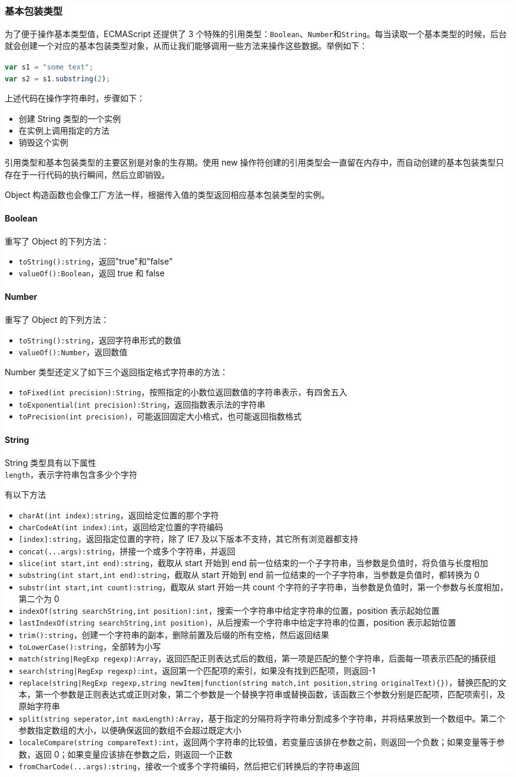 ### 基本包装类型

为了便于操作基本类型值，ECMAScript 还提供了 3 个特殊的引用类型：`Boolean`、`Number`和`String`。每当读取一个基本类型的时候，后台就会创建一个对应的基本包装类型对象，从而让我们能够调用一些方法来操作这些数据。举例如下：

```javascript
var s1 = "some text";
var s2 = s1.substring(2);
```

上述代码在操作字符串时，步骤如下：

- 创建 String 类型的一个实例
- 在实例上调用指定的方法
- 销毁这个实例

引用类型和基本包装类型的主要区别是对象的生存期。使用 new 操作符创建的引用类型会一直留在内存中，而自动创建的基本包装类型只存在于一行代码的执行瞬间，然后立即销毁。

Object 构造函数也会像工厂方法一样，根据传入值的类型返回相应基本包装类型的实例。

#### Boolean

重写了 Object 的下列方法：

- `toString():string`，返回"true"和"false"
- `valueOf():Boolean`，返回 true 和 false

#### Number

重写了 Object 的下列方法：

- `toString():string`，返回字符串形式的数值
- `valueOf():Number`，返回数值

Number 类型还定义了如下三个返回指定格式字符串的方法：

- `toFixed(int precision):String`，按照指定的小数位返回数值的字符串表示，有四舍五入
- `toExponential(int precision):String`，返回指数表示法的字符串
- `toPrecision(int precision)`，可能返回固定大小格式，也可能返回指数格式

#### String

String 类型具有以下属性  
`length`，表示字符串包含多少个字符

有以下方法

- `charAt(int index):string`，返回给定位置的那个字符
- `charCodeAt(int index):int`，返回给定位置的字符编码
- `[index]:string`，返回指定位置的字符，除了 IE7 及以下版本不支持，其它所有浏览器都支持
- `concat(...args):string`，拼接一个或多个字符串，并返回
- `slice(int start,int end):string`，截取从 start 开始到 end 前一位结束的一个子字符串，当参数是负值时，将负值与长度相加
- `substring(int start,int end):string`，截取从 start 开始到 end 前一位结束的一个子字符串，当参数是负值时，都转换为 0
- `substr(int start,int count):string`，截取从 start 开始一共 count 个字符的子字符串，当参数是负值时，第一个参数与长度相加，第二个为 0
- `indexOf(string searchString,int position):int`，搜索一个字符串中给定字符串的位置，position 表示起始位置
- `lastIndexOf(string searchString,int position)`，从后搜索一个字符串中给定字符串的位置，position 表示起始位置
- `trim():string`，创建一个字符串的副本，删除前置及后缀的所有空格，然后返回结果
- `toLowerCase():string`，全部转为小写
- `match(string|RegExp regexp):Array`，返回匹配正则表达式后的数组，第一项是匹配的整个字符串，后面每一项表示匹配的捕获组
- `search(string|RegExp regexp):int`，返回第一个匹配项的索引，如果没有找到匹配项，则返回-1
- `replace(string|RegExp regexp,string newItem|function(string match,int position,string originalText){})`，替换匹配的文本，第一个参数是正则表达式或正则对象，第二个参数是一个替换字符串或替换函数，该函数三个参数分别是匹配项，匹配项索引，及原始字符串
- `split(string seperator,int maxLength):Array`，基于指定的分隔符将字符串分割成多个字符串，并将结果放到一个数组中。第二个参数指定数组的大小，以便确保返回的数组不会超过既定大小
- `localeCompare(string compareText):int`，返回两个字符串的比较值，若变量应该排在参数之前，则返回一个负数；如果变量等于参数，返回 0；如果变量应该排在参数之后，则返回一个正数
- `fromCharCode(...args):string`，接收一个或多个字符编码，然后把它们转换后的字符串返回
